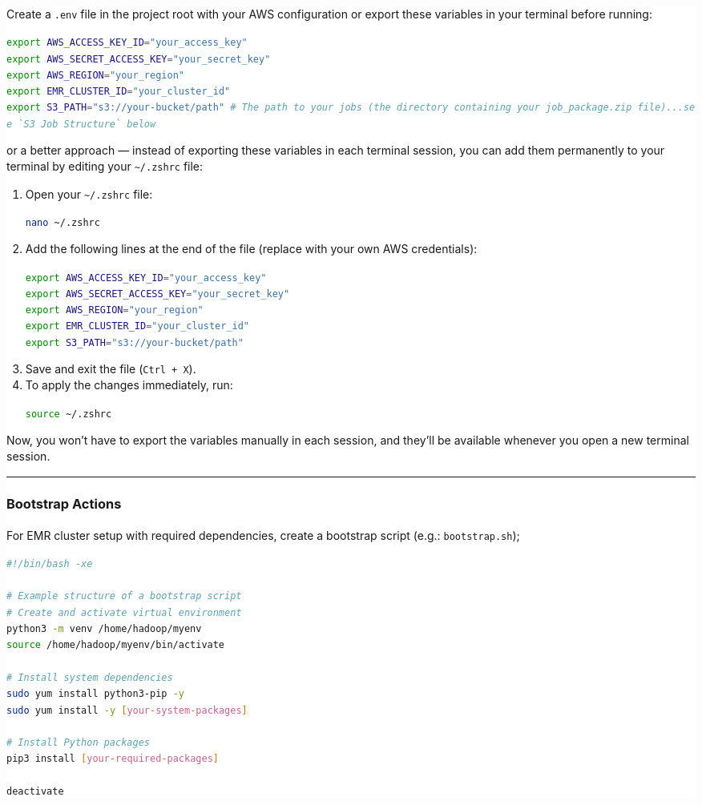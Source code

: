 Create a `.env` file in the project root with your AWS configuration or export these variables in your terminal before running:
```Bash
export AWS_ACCESS_KEY_ID="your_access_key"
export AWS_SECRET_ACCESS_KEY="your_secret_key"
export AWS_REGION="your_region"
export EMR_CLUSTER_ID="your_cluster_id"
export S3_PATH="s3://your-bucket/path" # The path to your jobs (the directory containing your job_package.zip file)...see `S3 Job Structure` below
```

or a better approach — instead of exporting these variables in each terminal session, you can add them permanently to your terminal by editing your `~/.zshrc` file:
1. Open your `~/.zshrc` file:
   ```bash
   nano ~/.zshrc
   ```
2. Add the following lines at the end of the file (replace with your own AWS credentials):
   ```bash
   export AWS_ACCESS_KEY_ID="your_access_key"
   export AWS_SECRET_ACCESS_KEY="your_secret_key"
   export AWS_REGION="your_region"
   export EMR_CLUSTER_ID="your_cluster_id"
   export S3_PATH="s3://your-bucket/path"
   ```
3. Save and exit the file (`Ctrl + X`).
4. To apply the changes immediately, run:
   ```bash
   source ~/.zshrc
   ```

Now, you won’t have to export the variables manually in each session, and they’ll be available whenever you open a new terminal session.

--- 


### Bootstrap Actions
For EMR cluster setup with required dependencies, create a bootstrap script (e.g.: `bootstrap.sh`);

```bash
#!/bin/bash -xe

# Example structure of a bootstrap script
# Create and activate virtual environment
python3 -m venv /home/hadoop/myenv
source /home/hadoop/myenv/bin/activate

# Install system dependencies
sudo yum install python3-pip -y
sudo yum install -y [your-system-packages]

# Install Python packages
pip3 install [your-required-packages]

deactivate
```
